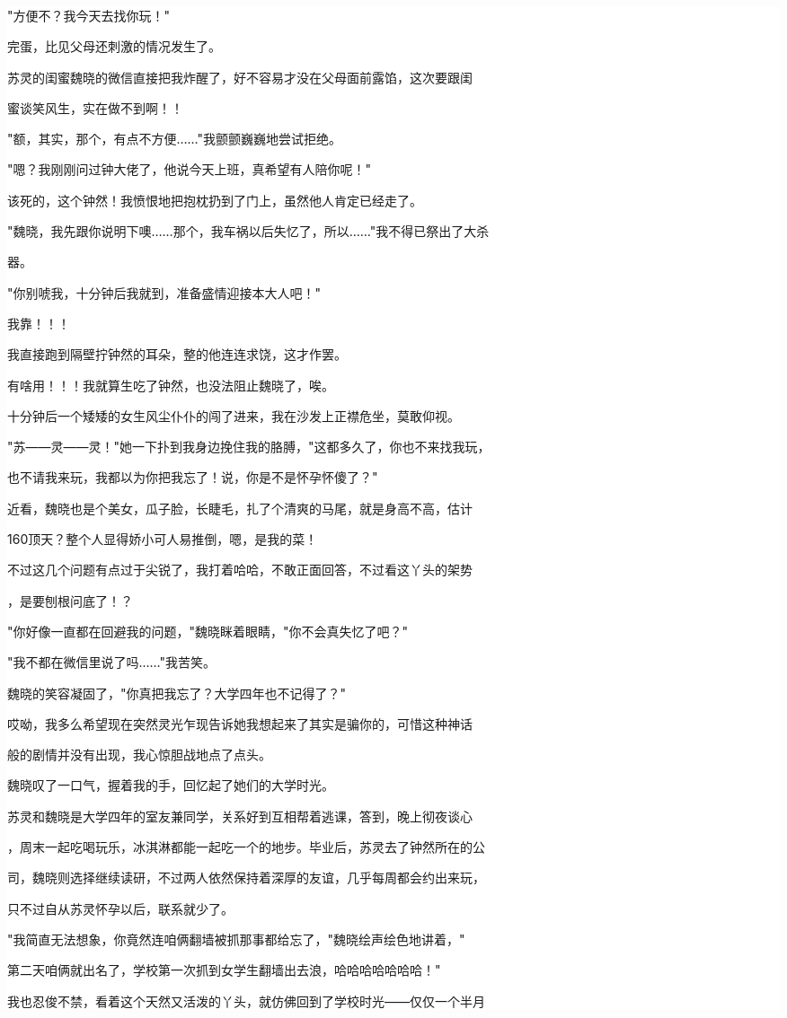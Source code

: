 "方便不？我今天去找你玩！"

完蛋，比见父母还刺激的情况发生了。

苏灵的闺蜜魏晓的微信直接把我炸醒了，好不容易才没在父母面前露馅，这次要跟闺

蜜谈笑风生，实在做不到啊！！

"额，其实，那个，有点不方便……"我颤颤巍巍地尝试拒绝。

"嗯？我刚刚问过钟大佬了，他说今天上班，真希望有人陪你呢！"

该死的，这个钟然！我愤恨地把抱枕扔到了门上，虽然他人肯定已经走了。

"魏晓，我先跟你说明下噢……那个，我车祸以后失忆了，所以……"我不得已祭出了大杀

器。

"你别唬我，十分钟后我就到，准备盛情迎接本大人吧！"

我靠！！！

我直接跑到隔壁拧钟然的耳朵，整的他连连求饶，这才作罢。

有啥用！！！我就算生吃了钟然，也没法阻止魏晓了，唉。

十分钟后一个矮矮的女生风尘仆仆的闯了进来，我在沙发上正襟危坐，莫敢仰视。

"苏——灵——灵！"她一下扑到我身边挽住我的胳膊，"这都多久了，你也不来找我玩，

也不请我来玩，我都以为你把我忘了！说，你是不是怀孕怀傻了？"

近看，魏晓也是个美女，瓜子脸，长睫毛，扎了个清爽的马尾，就是身高不高，估计

160顶天？整个人显得娇小可人易推倒，嗯，是我的菜！

不过这几个问题有点过于尖锐了，我打着哈哈，不敢正面回答，不过看这丫头的架势

，是要刨根问底了！？

"你好像一直都在回避我的问题，"魏晓眯着眼睛，"你不会真失忆了吧？"

"我不都在微信里说了吗……"我苦笑。

魏晓的笑容凝固了，"你真把我忘了？大学四年也不记得了？"

哎呦，我多么希望现在突然灵光乍现告诉她我想起来了其实是骗你的，可惜这种神话

般的剧情并没有出现，我心惊胆战地点了点头。

魏晓叹了一口气，握着我的手，回忆起了她们的大学时光。

苏灵和魏晓是大学四年的室友兼同学，关系好到互相帮着逃课，答到，晚上彻夜谈心

，周末一起吃喝玩乐，冰淇淋都能一起吃一个的地步。毕业后，苏灵去了钟然所在的公

司，魏晓则选择继续读研，不过两人依然保持着深厚的友谊，几乎每周都会约出来玩，

只不过自从苏灵怀孕以后，联系就少了。

"我简直无法想象，你竟然连咱俩翻墙被抓那事都给忘了，"魏晓绘声绘色地讲着，"

第二天咱俩就出名了，学校第一次抓到女学生翻墙出去浪，哈哈哈哈哈哈哈！"

我也忍俊不禁，看着这个天然又活泼的丫头，就仿佛回到了学校时光——仅仅一个半月
